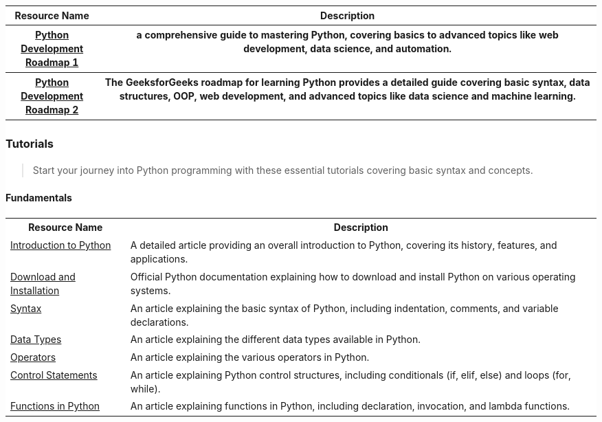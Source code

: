 <table width="100%" id="Roadmap">
      <tr>
        <th>Resource Name</th>
        <th>Description</th>
      </tr>
      <th ><a href="https://roadmap.sh/python">Python Development Roadmap 1 </a></th>
        <th>a comprehensive guide to mastering Python, covering basics to advanced topics like web development, data science, and automation.</th>
      <tr>
      <th ><a href="https://www.geeksforgeeks.org/best-way-to-start-learning-python-a-complete-roadmap/">Python Development Roadmap 2 </a></th>
        <th>The GeeksforGeeks roadmap for learning Python provides a detailed guide covering basic syntax, data structures, OOP, web development, and advanced topics like data science and machine learning.</th>
      </tr>
  </table>

 ### Tutorials
> Start your journey into Python programming with these essential tutorials covering basic syntax and concepts.

#### Fundamentals
<table width="100%">
  <tr>
    <th>Resource Name</th>
    <th>Description</th>
  </tr>
  <tr>
    <td><a href="https://www.scaler.com/topics/python/introduction-to-python/">Introduction to Python</a></td>
    <td>A detailed article providing an overall introduction to Python, covering its history, features, and applications.</td>
  </tr>
  <tr>
    <td><a href="https://www.python.org/downloads/">Download and Installation</a></td>
    <td>Official Python documentation explaining how to download and install Python on various operating systems.</td>
  </tr>
  <tr>
    <td><a href="https://www.geeksforgeeks.org/python-syntax/"> Syntax</a></td>
    <td>An article explaining the basic syntax of Python, including indentation, comments, and variable declarations.</td>
  </tr>
  <tr>
    <td><a href="https://www.w3schools.com/python/python_datatypes.asp">Data Types</a></td>
    <td>An article explaining the different data types available in Python.</td>
  </tr>
  <tr>
    <td><a href="https://www.programiz.com/python-programming/operators">Operators</a></td>
    <td>An article explaining the various operators in Python.</td>
  </tr>
  <tr>
    <td><a href="https://www.scaler.com/topics/control-statements-in-python/">Control Statements</a></td>
    <td>An article explaining Python control structures, including conditionals (if, elif, else) and loops (for, while).</td>
  </tr>
  <tr>
    <td><a href="https://www.geeksforgeeks.org/functions-in-python/">Functions in Python</a></td>
    <td>An article explaining functions in Python, including declaration, invocation, and lambda functions.</td>
  </tr>
  <tr>